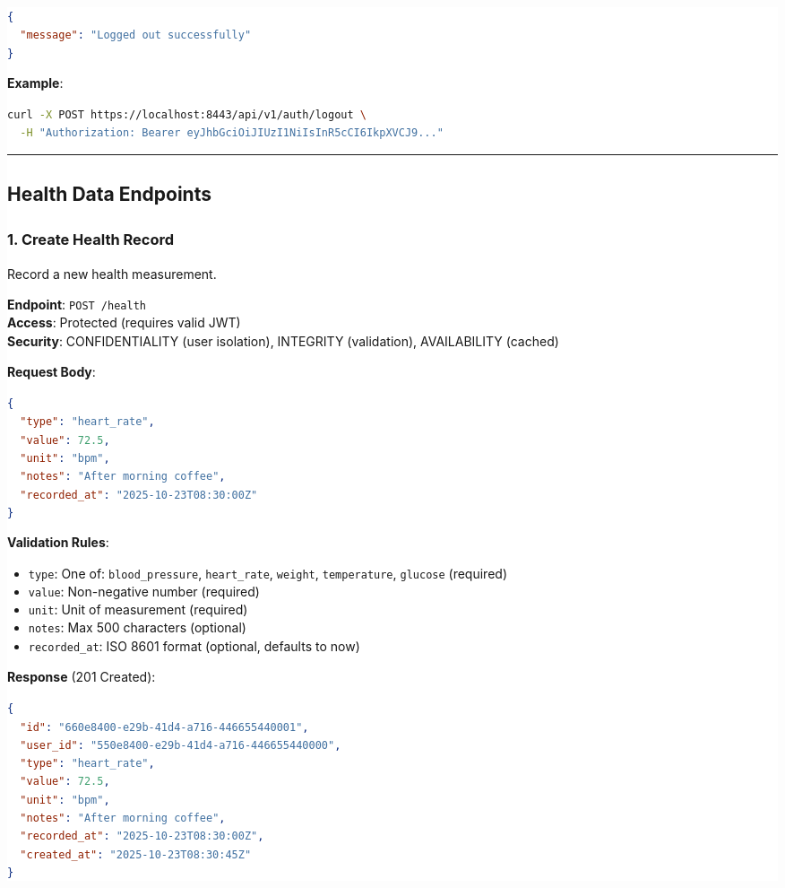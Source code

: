 ```json
{
  "message": "Logged out successfully"
}
```

**Example**:

```bash
curl -X POST https://localhost:8443/api/v1/auth/logout \
  -H "Authorization: Bearer eyJhbGciOiJIUzI1NiIsInR5cCI6IkpXVCJ9..."
```

---

## Health Data Endpoints

### 1. Create Health Record

Record a new health measurement.

**Endpoint**: `POST /health`  
**Access**: Protected (requires valid JWT)  
**Security**: CONFIDENTIALITY (user isolation), INTEGRITY (validation), AVAILABILITY (cached)

**Request Body**:

```json
{
  "type": "heart_rate",
  "value": 72.5,
  "unit": "bpm",
  "notes": "After morning coffee",
  "recorded_at": "2025-10-23T08:30:00Z"
}
```

**Validation Rules**:

- `type`: One of: `blood_pressure`, `heart_rate`, `weight`, `temperature`, `glucose` (required)
- `value`: Non-negative number (required)
- `unit`: Unit of measurement (required)
- `notes`: Max 500 characters (optional)
- `recorded_at`: ISO 8601 format (optional, defaults to now)

**Response** (201 Created):

```json
{
  "id": "660e8400-e29b-41d4-a716-446655440001",
  "user_id": "550e8400-e29b-41d4-a716-446655440000",
  "type": "heart_rate",
  "value": 72.5,
  "unit": "bpm",
  "notes": "After morning coffee",
  "recorded_at": "2025-10-23T08:30:00Z",
  "created_at": "2025-10-23T08:30:45Z"
}
```
